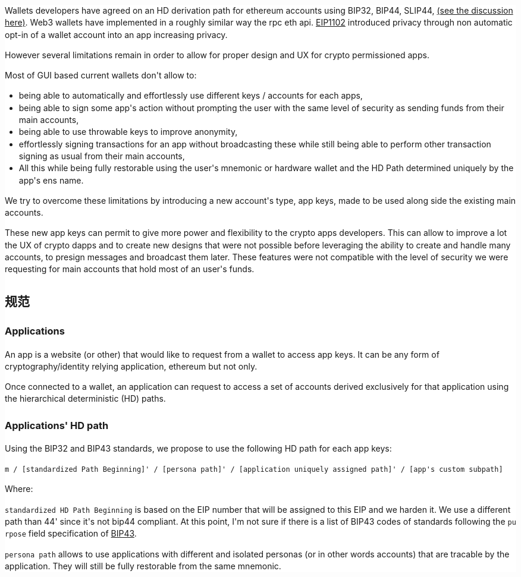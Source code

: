 Wallets developers have agreed on an HD derivation path for ethereum accounts using BIP32, BIP44, SLIP44, [(see the discussion here)](https://github.com/ethereum/EIPs/issues/84). Web3 wallets have implemented in a roughly similar way the rpc eth api. [EIP1102](https://eips.ethereum.org/EIPS/eip-1102) introduced privacy through non automatic opt-in of a wallet account into an app increasing privacy.

However several limitations remain in order to allow for proper design and UX for crypto permissioned apps.

Most of GUI based current wallets don't allow to:
* being able to automatically and effortlessly use different keys / accounts for each apps,
* being able to sign some app's action without prompting the user with the same level of security as sending funds from their main accounts,
* being able to use throwable keys to improve anonymity,
* effortlessly signing transactions for an app without broadcasting these while still being able to perform other transaction signing as usual from their main accounts,
* All this while being fully restorable using the user's mnemonic or hardware wallet and the HD Path determined uniquely by the app's ens name.

We try to overcome these limitations by introducing a new account's type, app keys, made to be used along side the existing main accounts.

These new app keys can permit to give more power and flexibility to the crypto apps developers. This can allow to improve a lot the UX of crypto dapps and to create new designs that were not possible before leveraging the ability to create and handle many accounts, to presign messages and broadcast them later. These features were not compatible with the level of security we were requesting for main accounts that hold most of an user's funds.


## 规范


### Applications

An app is a website (or other) that would like to request from a wallet to access app keys. It can be any form of cryptography/identity relying application, ethereum but not only.

Once connected to a wallet, an application can request to access a set of accounts derived exclusively for that application using the hierarchical deterministic (HD) paths.

### Applications' HD path

Using the BIP32 and BIP43 standards, we propose to use the following HD path for each app keys:

`m / [standardized Path Beginning]' / [persona path]' / [application uniquely assigned path]' / [app's custom subpath]`

Where:

`standardized HD Path Beginning` is based on the EIP number that will be assigned to this EIP and we harden it. We use a different path than 44' since it's not bip44 compliant. At this point, I'm not sure if there is a list of BIP43 codes of standards following the `purpose` field specification of [BIP43](https://github.com/bitcoin/bips/blob/master/bip-0043.mediawiki).

`persona path` allows to use applications with different and isolated personas (or in other words accounts) that are tracable by the application. They will still be fully restorable from the same mnemonic.
